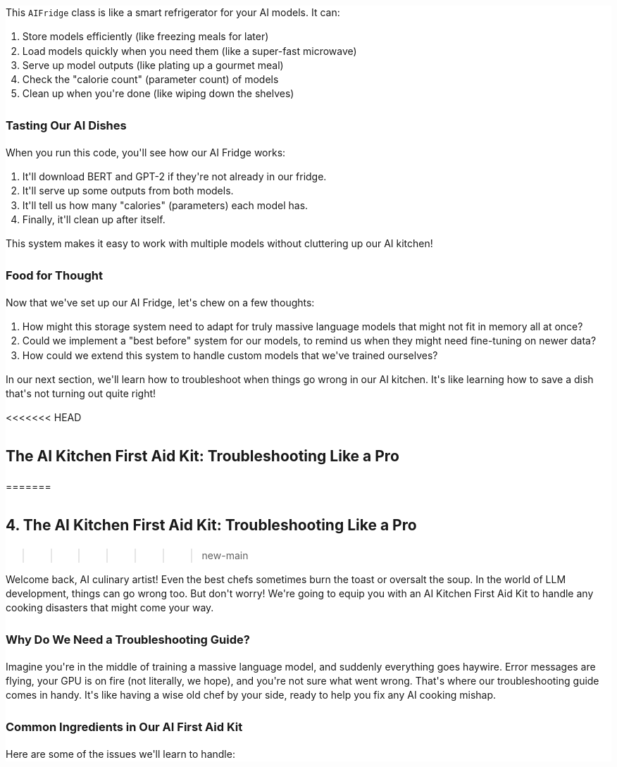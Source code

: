 This `AIFridge` class is like a smart refrigerator for your AI models. It can:

1. Store models efficiently (like freezing meals for later)
2. Load models quickly when you need them (like a super-fast microwave)
3. Serve up model outputs (like plating up a gourmet meal)
4. Check the "calorie count" (parameter count) of models
5. Clean up when you're done (like wiping down the shelves)

### Tasting Our AI Dishes

When you run this code, you'll see how our AI Fridge works:

1. It'll download BERT and GPT-2 if they're not already in our fridge.
2. It'll serve up some outputs from both models.
3. It'll tell us how many "calories" (parameters) each model has.
4. Finally, it'll clean up after itself.

This system makes it easy to work with multiple models without cluttering up our AI kitchen!

### Food for Thought

Now that we've set up our AI Fridge, let's chew on a few thoughts:

1. How might this storage system need to adapt for truly massive language models that might not fit in memory all at once?
2. Could we implement a "best before" system for our models, to remind us when they might need fine-tuning on newer data?
3. How could we extend this system to handle custom models that we've trained ourselves?

In our next section, we'll learn how to troubleshoot when things go wrong in our AI kitchen. It's like learning how to save a dish that's not turning out quite right!

<<<<<<< HEAD
## The AI Kitchen First Aid Kit: Troubleshooting Like a Pro
=======
## 4. The AI Kitchen First Aid Kit: Troubleshooting Like a Pro
>>>>>>> new-main

Welcome back, AI culinary artist! Even the best chefs sometimes burn the toast or oversalt the soup. In the world of LLM development, things can go wrong too. But don't worry! We're going to equip you with an AI Kitchen First Aid Kit to handle any cooking disasters that might come your way.

### Why Do We Need a Troubleshooting Guide?

Imagine you're in the middle of training a massive language model, and suddenly everything goes haywire. Error messages are flying, your GPU is on fire (not literally, we hope), and you're not sure what went wrong. That's where our troubleshooting guide comes in handy. It's like having a wise old chef by your side, ready to help you fix any AI cooking mishap.

### Common Ingredients in Our AI First Aid Kit

Here are some of the issues we'll learn to handle:

